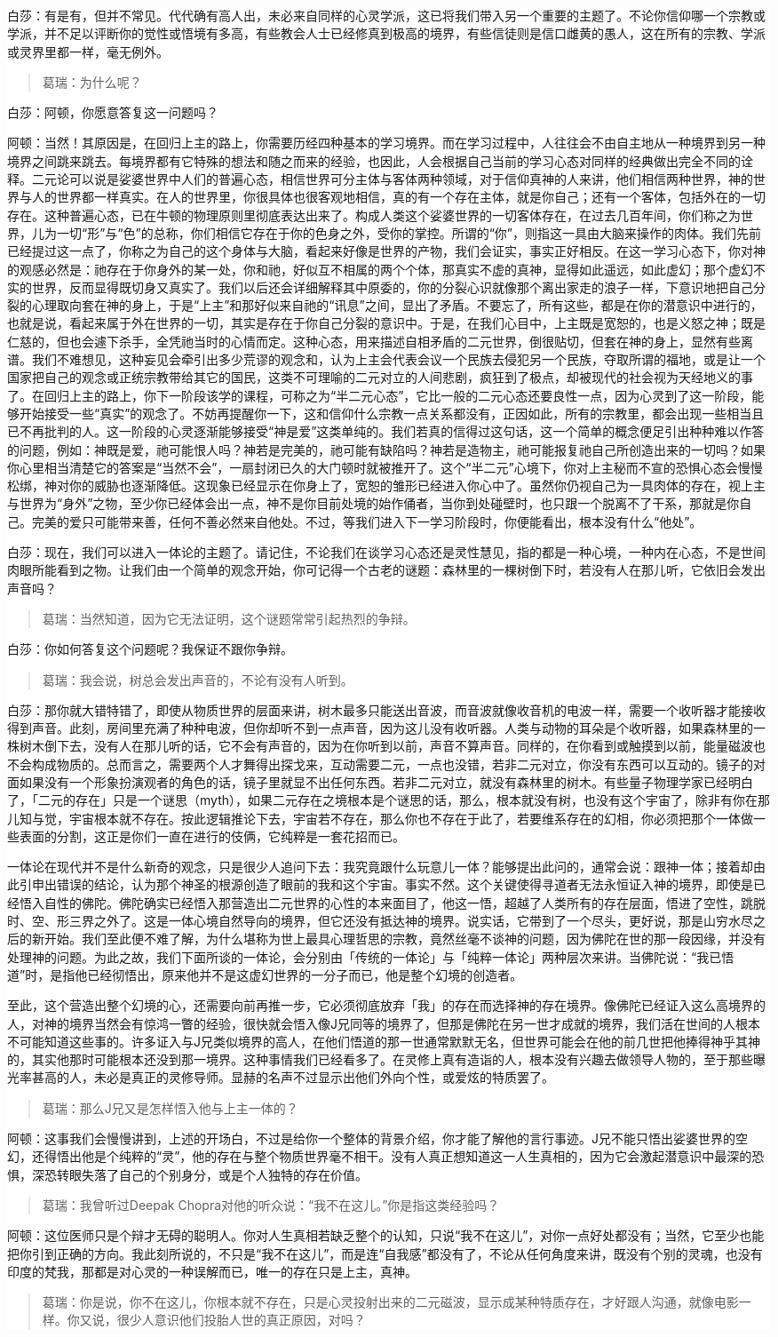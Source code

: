 白莎：有是有，但并不常见。代代确有高人出，未必来自同样的心灵学派，这已将我们带入另一个重要的主题了。不论你信仰哪一个宗教或学派，并不足以评断你的觉性或悟境有多高，有些教会人士已经修真到极高的境界，有些信徒则是信口雌黄的愚人，这在所有的宗教、学派或灵界里都一样，毫无例外。

> 葛瑞：为什么呢？

白莎：阿顿，你愿意答复这一问题吗？

阿顿：当然！其原因是，在回归上主的路上，你需要历经四种基本的学习境界。而在学习过程中，人往往会不由自主地从一种境界到另一种境界之间跳来跳去。每境界都有它特殊的想法和随之而来的经验，也因此，人会根据自己当前的学习心态对同样的经典做出完全不同的诠释。二元论可以说是娑婆世界中人们的普遍心态，相信世界可分主体与客体两种领域，对于信仰真神的人来讲，他们相信两种世界，神的世界与人的世界都一样真实。在人的世界里，你很具体也很客观地相信，真的有一个存在主体，就是你自己；还有一个客体，包括外在的一切存在。这种普遍心态，已在牛顿的物理原则里彻底表达出来了。构成人类这个娑婆世界的一切客体存在，在过去几百年间，你们称之为世界，儿为一切“形”与“色”的总称，你们相信它存在于你的色身之外，受你的掌控。所谓的“你”，则指这一具由大脑来操作的肉体。我们先前已经提过这一点了，你称之为自己的这个身体与大脑，看起来好像是世界的产物，我们会证实，事实正好相反。在这一学习心态下，你对神的观感必然是：祂存在于你身外的某一处，你和祂，好似互不相属的两个个体，那真实不虚的真神，显得如此遥远，如此虚幻；那个虚幻不实的世界，反而显得既切身又真实了。我们以后还会详细解释其中原委的，你的分裂心识就像那个离出家走的浪子一样，下意识地把自己分裂的心理取向套在神的身上，于是“上主”和那好似来自祂的“讯息”之间，显出了矛盾。不要忘了，所有这些，都是在你的潜意识中进行的，也就是说，看起来属于外在世界的一切，其实是存在于你自己分裂的意识中。于是，在我们心目中，上主既是宽恕的，也是义怒之神；既是仁慈的，但也会遽下杀手，全凭祂当时的心情而定。这种心态，用来描述自相矛盾的二元世界，倒很贴切，但套在神的身上，显然有些离谱。我们不难想见，这种妄见会牵引出多少荒谬的观念和，认为上主会代表会议一个民族去侵犯另一个民族，夺取所谓的福地，或是让一个国家把自己的观念或正统宗教带给其它的国民，这类不可理喻的二元对立的人间悲剧，疯狂到了极点，却被现代的社会视为天经地义的事了。在回归上主的路上，你下一阶段该学的课程，可称之为“半二元心态”，它比一般的二元心态还要良性一点，因为心灵到了这一阶段，能够开始接受一些“真实”的观念了。不妨再提醒你一下，这和信仰什么宗教一点关系都没有，正因如此，所有的宗教里，都会出现一些相当且已不再批判的人。这一阶段的心灵逐渐能够接受“神是爱”这类单纯的。我们若真的信得过这句话，这一个简单的概念便足引出种种难以作答的问题，例如：神既是爱，祂可能恨人吗？神若是完美的，祂可能有缺陷吗？神若是造物主，祂可能报复祂自己所创造出来的一切吗？如果你心里相当清楚它的答案是“当然不会”，一扇封闭已久的大门顿时就被推开了。这个“半二元”心境下，你对上主秘而不宣的恐惧心态会慢慢松绑，神对你的威胁也逐渐降低。这现象已经显示在你身上了，宽恕的雏形已经进入你心中了。虽然你仍视自己为一具肉体的存在，视上主与世界为“身外”之物，至少你已经体会出一点，神不是你目前处境的始作俑者，当你到处碰壁时，也只跟一个脱离不了干系，那就是你自己。完美的爱只可能带来善，任何不善必然来自他处。不过，等我们进入下一学习阶段时，你便能看出，根本没有什么“他处”。

白莎：现在，我们可以进入一体论的主题了。请记住，不论我们在谈学习心态还是灵性慧见，指的都是一种心境，一种内在心态，不是世间肉眼所能看到之物。让我们由一个简单的观念开始，你可记得一个古老的谜题：森林里的一棵树倒下时，若没有人在那儿听，它依旧会发出声音吗？

> 葛瑞：当然知道，因为它无法证明，这个谜题常常引起热烈的争辩。

白莎：你如何答复这个问题呢？我保证不跟你争辩。

> 葛瑞：我会说，树总会发出声音的，不论有没有人听到。

白莎：那你就大错特错了，即使从物质世界的层面来讲，树木最多只能送出音波，而音波就像收音机的电波一样，需要一个收听器才能接收得到声音。此刻，房间里充满了种种电波，但你却听不到一点声音，因为这儿没有收听器。人类与动物的耳朵是个收听器，如果森林里的一株树木倒下去，没有人在那儿听的话，它不会有声音的，因为在你听到以前，声音不算声音。同样的，在你看到或触摸到以前，能量磁波也不会构成物质的。总而言之，需要两个人才舞得出探戈来，互动需要二元，一点也没错，若非二元对立，你没有东西可以互动的。镜子的对面如果没有一个形象扮演观者的角色的话，镜子里就显不出任何东西。若非二元对立，就没有森林里的树木。有些量子物理学家已经明白了，「二元的存在」只是一个谜思（myth），如果二元存在之境根本是个谜思的话，那么，根本就没有树，也没有这个宇宙了，除非有你在那儿知与觉，宇宙根本就不存在。按此逻辑推论下去，宇宙若不存在，那么你也不存在于此了，若要维系存在的幻相，你必须把那个一体做一些表面的分割，这正是你们一直在进行的伎俩，它纯粹是一套花招而已。

一体论在现代并不是什么新奇的观念，只是很少人追问下去：我究竟跟什么玩意儿一体？能够提出此问的，通常会说：跟神一体；接着却由此引申出错误的结论，认为那个神圣的根源创造了眼前的我和这个宇宙。事实不然。这个关键使得寻道者无法永恒证入神的境界，即使是已经悟入自性的佛陀。佛陀确实已经悟入那营造出二元世界的心性的本来面目了，他这一悟，超越了人类所有的存在层面，悟进了空性，跳脱时、空、形三界之外了。这是一体心境自然导向的境界，但它还没有抵达神的境界。说实话，它带到了一个尽头，更好说，那是山穷水尽之后的新开始。我们至此便不难了解，为什么堪称为世上最具心理哲思的宗教，竟然丝毫不谈神的问题，因为佛陀在世的那一段因缘，并没有处理神的问题。为此之故，我们下面所谈的一体论，会分别由「传统的一体论」与「纯粹一体论」两种层次来讲。当佛陀说：“我已悟道”时，是指他已经彻悟出，原来他并不是这虚幻世界的一分子而已，他是整个幻境的创造者。

至此，这个营造出整个幻境的心，还需要向前再推一步，它必须彻底放弃「我」的存在而选择神的存在境界。像佛陀已经证入这么高境界的人，对神的境界当然会有惊鸿一瞥的经验，很快就会悟入像J兄同等的境界了，但那是佛陀在另一世才成就的境界，我们活在世间的人根本不可能知道这些事的。许多证入与J兄类似境界的高人，在他们悟道的那一世通常默默无名，但世界可能会在他的前几世把他捧得神乎其神的，其实他那时可能根本还没到那一境界。这种事情我们已经看多了。在灵修上真有造诣的人，根本没有兴趣去做领导人物的，至于那些曝光率甚高的人，未必是真正的灵修导师。显赫的名声不过显示出他们外向个性，或爱炫的特质罢了。

> 葛瑞：那么J兄又是怎样悟入他与上主一体的？

阿顿：这事我们会慢慢讲到，上述的开场白，不过是给你一个整体的背景介绍，你才能了解他的言行事迹。J兄不能只悟出娑婆世界的空幻，还得悟出他是个纯粹的“灵”，他的存在与整个物质世界毫不相干。没有人真正想知道这一人生真相的，因为它会激起潜意识中最深的恐惧，深恐转眼失落了自己的个别身分，或是个人独特的存在价值。

> 葛瑞：我曾听过Deepak Chopra对他的听众说：“我不在这儿。”你是指这类经验吗？

阿顿：这位医师只是个辩才无碍的聪明人。你对人生真相若缺乏整个的认知，只说“我不在这儿”，对你一点好处都没有；当然，它至少也能把你引到正确的方向。我此刻所说的，不只是“我不在这儿”，而是连“自我感”都没有了，不论从任何角度来讲，既没有个别的灵魂，也没有印度的梵我，那都是对心灵的一种误解而已，唯一的存在只是上主，真神。

> 葛瑞：你是说，你不在这儿，你根本就不存在，只是心灵投射出来的二元磁波，显示成某种特质存在，才好跟人沟通，就像电影一样。你又说，很少人意识他们投胎人世的真正原因，对吗？
